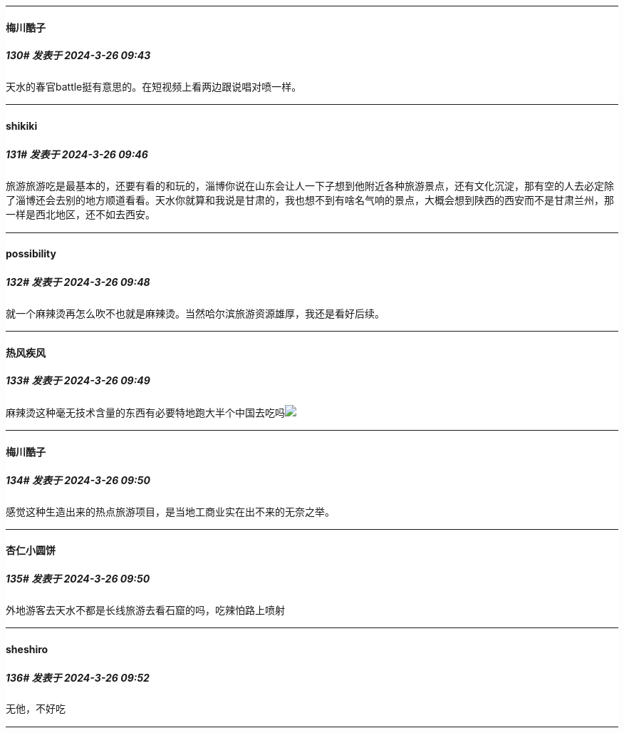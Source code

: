 
*****

####  梅川酷子  
##### 130#       发表于 2024-3-26 09:43

天水的春官battle挺有意思的。在短视频上看两边跟说唱对喷一样。

*****

####  shikiki  
##### 131#       发表于 2024-3-26 09:46

旅游旅游吃是最基本的，还要有看的和玩的，淄博你说在山东会让人一下子想到他附近各种旅游景点，还有文化沉淀，那有空的人去必定除了淄博还会去别的地方顺道看看。天水你就算和我说是甘肃的，我也想不到有啥名气响的景点，大概会想到陕西的西安而不是甘肃兰州，那一样是西北地区，还不如去西安。


*****

####  possibility  
##### 132#       发表于 2024-3-26 09:48

就一个麻辣烫再怎么吹不也就是麻辣烫。当然哈尔滨旅游资源雄厚，我还是看好后续。

*****

####  热风疾风  
##### 133#       发表于 2024-3-26 09:49

麻辣烫这种毫无技术含量的东西有必要特地跑大半个中国去吃吗<img src="https://static.saraba1st.com/image/smiley/face2017/001.png" referrerpolicy="no-referrer">

*****

####  梅川酷子  
##### 134#       发表于 2024-3-26 09:50

感觉这种生造出来的热点旅游项目，是当地工商业实在出不来的无奈之举。


*****

####  杏仁小圆饼  
##### 135#       发表于 2024-3-26 09:50

外地游客去天水不都是长线旅游去看石窟的吗，吃辣怕路上喷射

*****

####  sheshiro  
##### 136#       发表于 2024-3-26 09:52

无他，不好吃

*****
